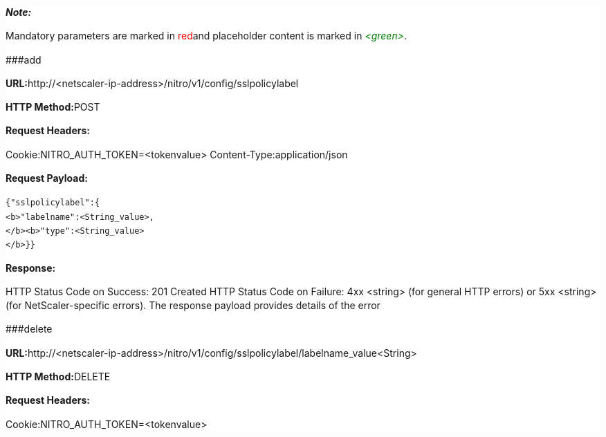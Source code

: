 





***Note:*** 

Mandatory parameters are marked in <span style="color:#FF0000;">red</span>and placeholder content is marked in <span style="color:green;font-style:italic">&lt;green&gt;</span>.



###add







<b>URL:</b>http://&lt;netscaler-ip-address&gt;/nitro/v1/config/sslpolicylabel

<b>HTTP Method:</b>POST

<b>Request Headers:</b>



Cookie:NITRO_AUTH_TOKEN=&lt;tokenvalue&gt;
Content-Type:application/json



<b>Request Payload: </b>
```
{"sslpolicylabel":{
<b>"labelname":<String_value>,
</b><b>"type":<String_value>
</b>}}
```

<b>Response:</b>

HTTP Status Code on Success: 201 Created
HTTP Status Code on Failure: 4xx &lt;string&gt; (for general HTTP errors) or 5xx &lt;string&gt; (for NetScaler-specific errors). The response payload provides details of the error





###delete







<b>URL:</b>http://&lt;netscaler-ip-address&gt;/nitro/v1/config/sslpolicylabel/labelname_value&lt;String&gt;

<b>HTTP Method:</b>DELETE

<b>Request Headers:</b>



Cookie:NITRO_AUTH_TOKEN=&lt;tokenvalue&gt;

